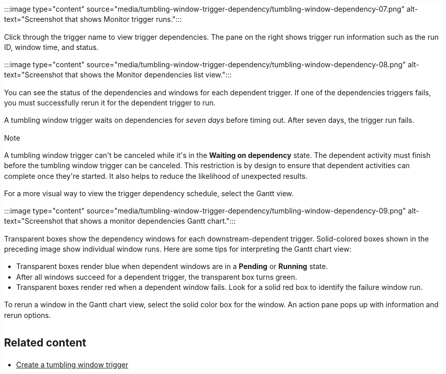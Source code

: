 :::image type="content" source="media/tumbling-window-trigger-dependency/tumbling-window-dependency-07.png" alt-text="Screenshot that shows Monitor trigger runs.":::

Click through the trigger name to view trigger dependencies. The pane on the right shows trigger run information such as the run ID, window time, and status.

:::image type="content" source="media/tumbling-window-trigger-dependency/tumbling-window-dependency-08.png" alt-text="Screenshot that shows the Monitor dependencies list view.":::

You can see the status of the dependencies and windows for each dependent trigger. If one of the dependencies triggers fails, you must successfully rerun it for the dependent trigger to run.

A tumbling window trigger waits on dependencies for _seven days_ before timing out. After seven days, the trigger run fails.

> [!NOTE]
> A tumbling window trigger can't be canceled while it's in the **Waiting on dependency** state. The dependent activity must finish before the tumbling window trigger can be canceled. This restriction is by design to ensure that dependent activities can complete once they're started. It also helps to reduce the likelihood of unexpected results.

For a more visual way to view the trigger dependency schedule, select the Gantt view.

:::image type="content" source="media/tumbling-window-trigger-dependency/tumbling-window-dependency-09.png" alt-text="Screenshot that shows a monitor dependencies Gantt chart.":::

Transparent boxes show the dependency windows for each downstream-dependent trigger. Solid-colored boxes shown in the preceding image show individual window runs. Here are some tips for interpreting the Gantt chart view:

* Transparent boxes render blue when dependent windows are in a **Pending** or **Running** state.
* After all windows succeed for a dependent trigger, the transparent box turns green.
* Transparent boxes render red when a dependent window fails. Look for a solid red box to identify the failure window run.

To rerun a window in the Gantt chart view, select the solid color box for the window. An action pane pops up with information and rerun options.

## Related content

- [Create a tumbling window trigger](how-to-create-tumbling-window-trigger.md)
